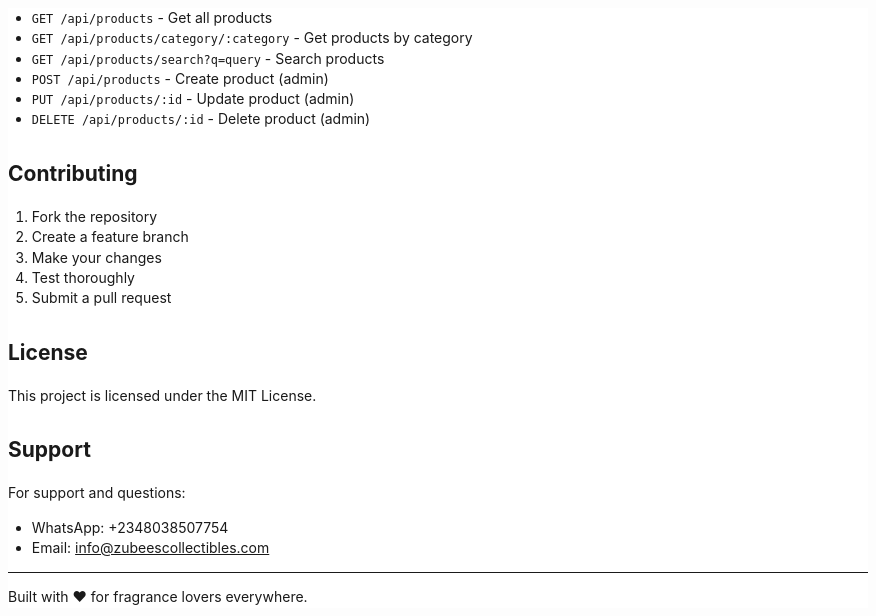- `GET /api/products` - Get all products
- `GET /api/products/category/:category` - Get products by category
- `GET /api/products/search?q=query` - Search products
- `POST /api/products` - Create product (admin)
- `PUT /api/products/:id` - Update product (admin)
- `DELETE /api/products/:id` - Delete product (admin)

## Contributing

1. Fork the repository
2. Create a feature branch
3. Make your changes
4. Test thoroughly
5. Submit a pull request

## License

This project is licensed under the MIT License.

## Support

For support and questions:
- WhatsApp: +2348038507754
- Email: info@zubeescollectibles.com

---

Built with ❤️ for fragrance lovers everywhere.